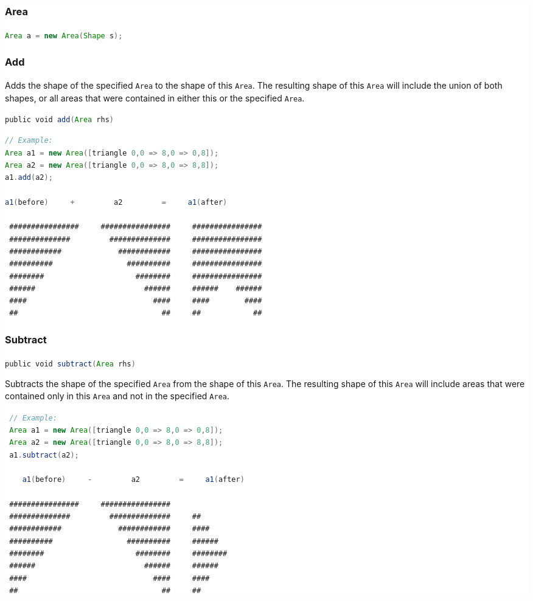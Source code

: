 ### Area 

```java 
Area a = new Area(Shape s);
```


### Add

Adds the shape of the specified `Area` to the shape of this `Area`. The resulting shape of this `Area` will include the union of both shapes, or all areas that were contained in either this or the specified `Area`.

```java
public void add(Area rhs)
```

```java
// Example:
Area a1 = new Area([triangle 0,0 => 8,0 => 0,8]);
Area a2 = new Area([triangle 0,0 => 8,0 => 8,8]);
a1.add(a2);

a1(before)     +         a2         =     a1(after)

 ################     ################     ################
 ##############         ##############     ################
 ############             ############     ################
 ##########                 ##########     ################
 ########                     ########     ################
 ######                         ######     ######    ######
 ####                             ####     ####        ####
 ##                                 ##     ##            ##
```


### Subtract

```java
public void subtract(Area rhs)
```

Subtracts the shape of the specified `Area` from the shape of this `Area`. The resulting shape of this `Area` will include areas that were contained only in this `Area` and not in the specified `Area`.

```java
 // Example:
 Area a1 = new Area([triangle 0,0 => 8,0 => 0,8]);
 Area a2 = new Area([triangle 0,0 => 8,0 => 8,8]);
 a1.subtract(a2);

	a1(before)     -         a2         =     a1(after)

 ################     ################
 ##############         ##############     ##
 ############             ############     ####
 ##########                 ##########     ######
 ########                     ########     ########
 ######                         ######     ######
 ####                             ####     ####
 ##                                 ##     ##
```
